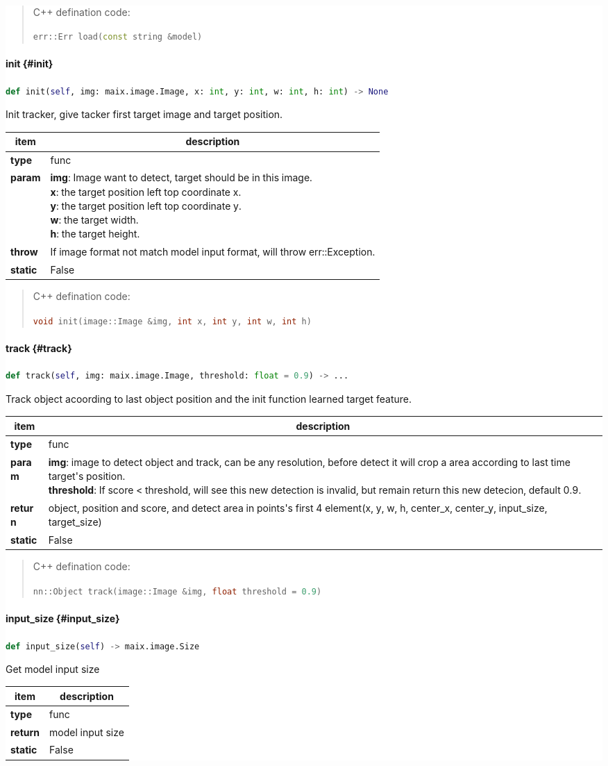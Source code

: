 > C++ defination code:
> ```cpp
> err::Err load(const string &model)
> ```
#### init {#init}

```python
def init(self, img: maix.image.Image, x: int, y: int, w: int, h: int) -> None
```
Init tracker, give tacker first target image and target position.

| item | description |
| --- | --- |
| **type** | func |
| **param** | **img**: Image want to detect, target should be in this image.<br>**x**: the target position left top coordinate x.<br>**y**: the target position left top coordinate y.<br>**w**: the target width.<br>**h**: the target height.<br>|
| **throw** | If image format not match model input format, will throw err::Exception. |
| **static** | False |

> C++ defination code:
> ```cpp
> void init(image::Image &img, int x, int y, int w, int h)
> ```
#### track {#track}

```python
def track(self, img: maix.image.Image, threshold: float = 0.9) -> ...
```
Track object acoording to last object position and the init function learned target feature.

| item | description |
| --- | --- |
| **type** | func |
| **param** | **img**: image to detect object and track, can be any resolution, before detect it will crop a area according to last time target's position.<br>**threshold**: If score < threshold, will see this new detection is invalid, but remain return this new detecion,  default 0.9.<br>|
| **return** | object, position and score, and detect area in points's first 4 element(x, y, w, h, center_x, center_y, input_size, target_size) |
| **static** | False |

> C++ defination code:
> ```cpp
> nn::Object track(image::Image &img, float threshold = 0.9)
> ```
#### input\_size {#input\_size}

```python
def input_size(self) -> maix.image.Size
```
Get model input size

| item | description |
| --- | --- |
| **type** | func |
| **return** | model input size |
| **static** | False |
